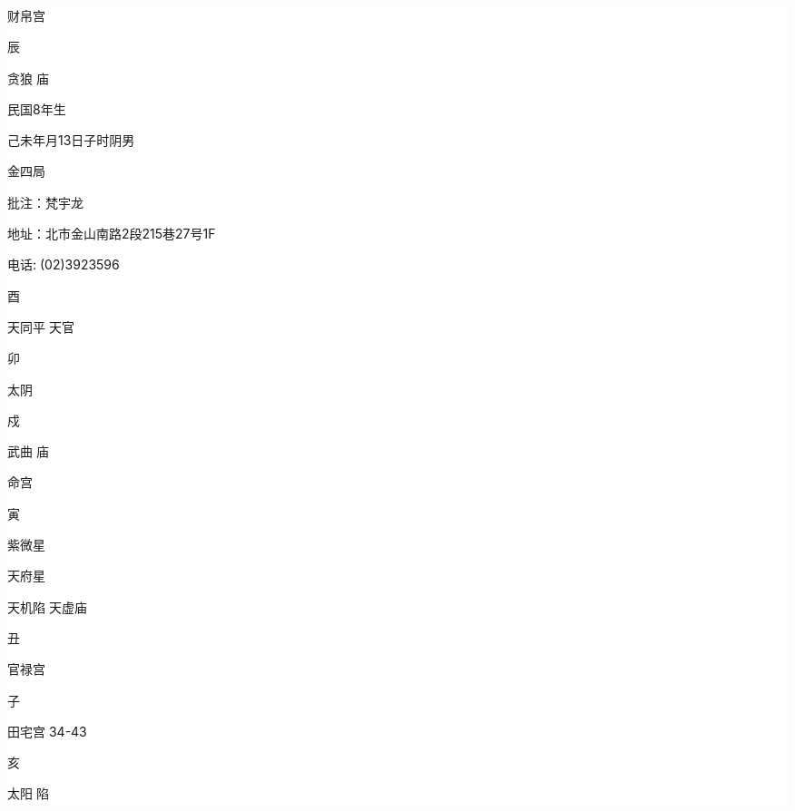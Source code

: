 <tr>
<td colspan="1">
<p>财帛宫</p>
<p>辰</p>
<p>贪狼 庙</p>
</td>
<td colspan="2" rowspan="2" valign="top">
<p>民国8年生</p>
<p>己未年月13日子时阴男</p>
<p>金四局</p>
<p></p>
<p>批注：梵宇龙</p>
<p>地址：北市金山南路2段215巷27号1F</p>
<p>电话: (02)3923596</p>

</td>
<td colspan="1">
<p>酉</p>
<p>天同平     天官</p>
</td>
</tr>
<tr>
<td colspan="1">
<p>卯</p>
<p>太阴</p>
</td>
<td colspan="1">
<p>戍</p>
<p>武曲 庙</p>
</td>
</tr>

<tr>
<td colspan="1">
<p>命宫</p>
<p>寅</p>
<p>紫微星</p>
<p>天府星</p>
</td>
<td colspan="1" valign="top">
<p>天机陷 天虚庙</p>
<p>丑</p>
</td>
<td colspan="1" valign="top">
<p>官禄宫</p>
<p>子</p>
</td>
<td colspan="1" valign="top">
<p>田宅宫 34-43</p>
<p>亥</p>
<p>太阳 陷</p>
</td>
</tr>
</table>
